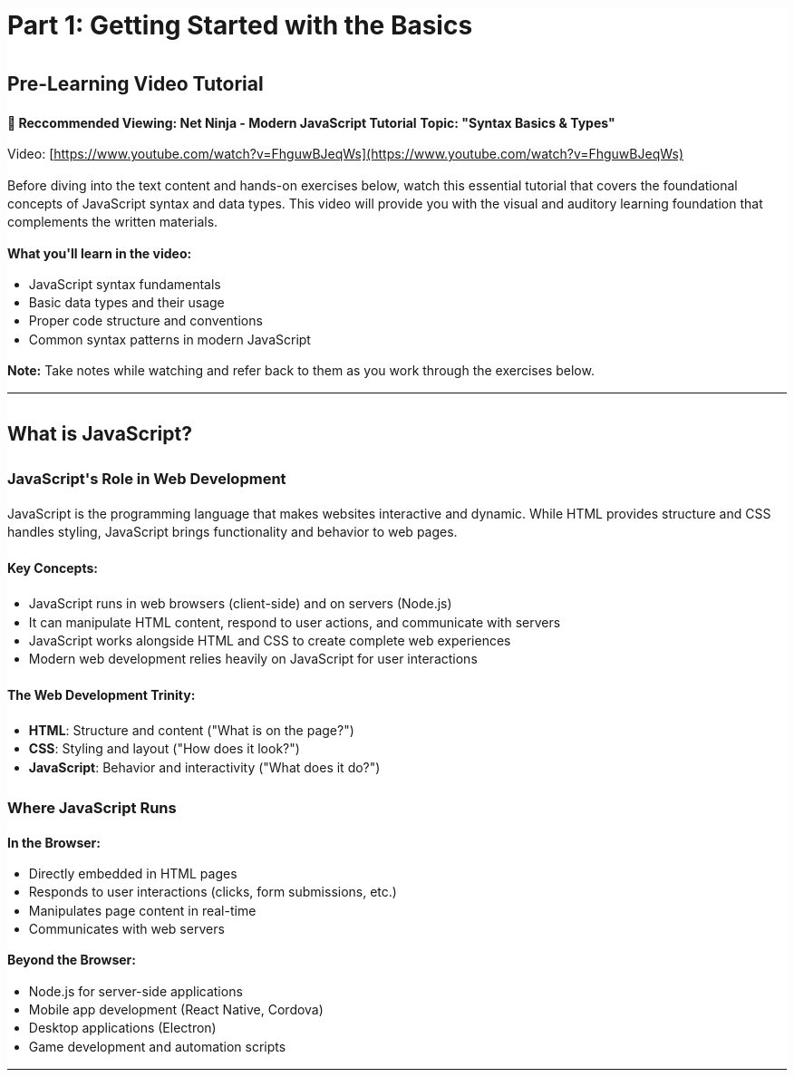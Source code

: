 # Part 1: Getting Started with the Basics

## Pre-Learning Video Tutorial

**🎥 Reccommended Viewing: Net Ninja - Modern JavaScript Tutorial**
**Topic: "Syntax Basics & Types"**

Video: [https://www.youtube.com/watch?v=FhguwBJeqWs](https://www.youtube.com/watch?v=FhguwBJeqWs)

Before diving into the text content and hands-on exercises below, watch this essential tutorial that covers the foundational concepts of JavaScript syntax and data types. This video will provide you with the visual and auditory learning foundation that complements the written materials.

**What you'll learn in the video:**
- JavaScript syntax fundamentals
- Basic data types and their usage
- Proper code structure and conventions
- Common syntax patterns in modern JavaScript

**Note:** Take notes while watching and refer back to them as you work through the exercises below.

---

## What is JavaScript?

### JavaScript's Role in Web Development

JavaScript is the programming language that makes websites interactive and dynamic. While HTML provides structure and CSS handles styling, JavaScript brings functionality and behavior to web pages.

#### Key Concepts:
- JavaScript runs in web browsers (client-side) and on servers (Node.js)
- It can manipulate HTML content, respond to user actions, and communicate with servers
- JavaScript works alongside HTML and CSS to create complete web experiences
- Modern web development relies heavily on JavaScript for user interactions

#### The Web Development Trinity:
- **HTML**: Structure and content ("What is on the page?")
- **CSS**: Styling and layout ("How does it look?")
- **JavaScript**: Behavior and interactivity ("What does it do?")

### Where JavaScript Runs

**In the Browser:**
- Directly embedded in HTML pages
- Responds to user interactions (clicks, form submissions, etc.)
- Manipulates page content in real-time
- Communicates with web servers

**Beyond the Browser:**
- Node.js for server-side applications
- Mobile app development (React Native, Cordova)
- Desktop applications (Electron)
- Game development and automation scripts

---